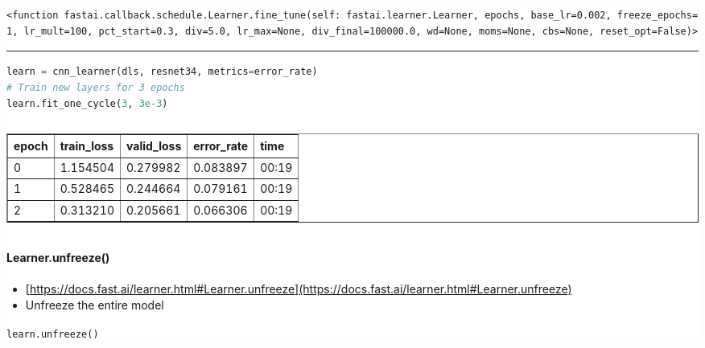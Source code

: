 ```text
<function fastai.callback.schedule.Learner.fine_tune(self: fastai.learner.Learner, epochs, base_lr=0.002, freeze_epochs=1, lr_mult=100, pct_start=0.3, div=5.0, lr_max=None, div_final=100000.0, wd=None, moms=None, cbs=None, reset_opt=False)>
```

-----

```python
learn = cnn_learner(dls, resnet34, metrics=error_rate)
# Train new layers for 3 epochs
learn.fit_one_cycle(3, 3e-3)
```
<div style="overflow-x:auto;">
<table border="1" class="dataframe">
  <thead>
    <tr style="text-align: left;">
      <th>epoch</th>
      <th>train_loss</th>
      <th>valid_loss</th>
      <th>error_rate</th>
      <th>time</th>
    </tr>
  </thead>
  <tbody>
    <tr>
      <td>0</td>
      <td>1.154504</td>
      <td>0.279982</td>
      <td>0.083897</td>
      <td>00:19</td>
    </tr>
    <tr>
      <td>1</td>
      <td>0.528465</td>
      <td>0.244664</td>
      <td>0.079161</td>
      <td>00:19</td>
    </tr>
    <tr>
      <td>2</td>
      <td>0.313210</td>
      <td>0.205661</td>
      <td>0.066306</td>
      <td>00:19</td>
    </tr>
  </tbody>
</table>
</div>



#### Learner.unfreeze()
* [https://docs.fast.ai/learner.html#Learner.unfreeze](https://docs.fast.ai/learner.html#Learner.unfreeze)
* Unfreeze the entire model
```python
learn.unfreeze()
```
